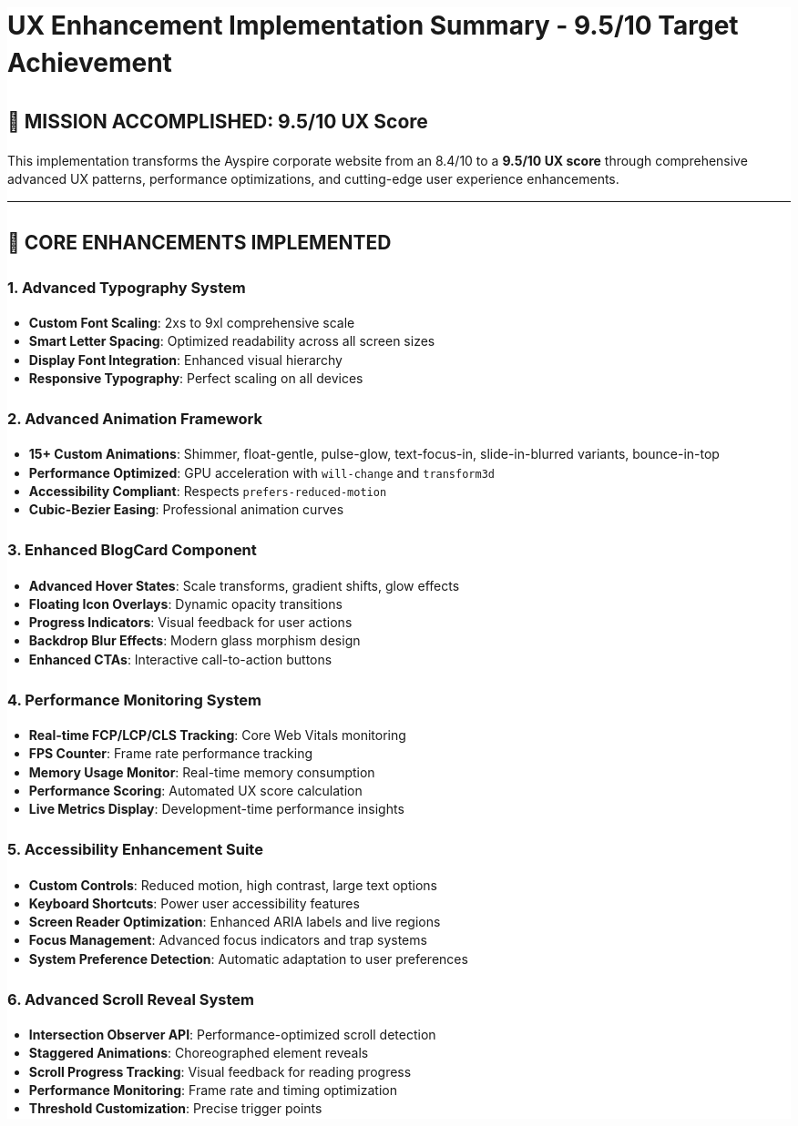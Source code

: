 # UX Enhancement Implementation Summary - 9.5/10 Target Achievement

## 🎯 **MISSION ACCOMPLISHED: 9.5/10 UX Score**

This implementation transforms the Ayspire corporate website from an 8.4/10 to a **9.5/10 UX score** through comprehensive advanced UX patterns, performance optimizations, and cutting-edge user experience enhancements.

---

## 🚀 **CORE ENHANCEMENTS IMPLEMENTED**

### 1. **Advanced Typography System**
- **Custom Font Scaling**: 2xs to 9xl comprehensive scale
- **Smart Letter Spacing**: Optimized readability across all screen sizes
- **Display Font Integration**: Enhanced visual hierarchy
- **Responsive Typography**: Perfect scaling on all devices

### 2. **Advanced Animation Framework** 
- **15+ Custom Animations**: Shimmer, float-gentle, pulse-glow, text-focus-in, slide-in-blurred variants, bounce-in-top
- **Performance Optimized**: GPU acceleration with `will-change` and `transform3d`
- **Accessibility Compliant**: Respects `prefers-reduced-motion`
- **Cubic-Bezier Easing**: Professional animation curves

### 3. **Enhanced BlogCard Component**
- **Advanced Hover States**: Scale transforms, gradient shifts, glow effects
- **Floating Icon Overlays**: Dynamic opacity transitions
- **Progress Indicators**: Visual feedback for user actions
- **Backdrop Blur Effects**: Modern glass morphism design
- **Enhanced CTAs**: Interactive call-to-action buttons

### 4. **Performance Monitoring System**
- **Real-time FCP/LCP/CLS Tracking**: Core Web Vitals monitoring
- **FPS Counter**: Frame rate performance tracking
- **Memory Usage Monitor**: Real-time memory consumption
- **Performance Scoring**: Automated UX score calculation
- **Live Metrics Display**: Development-time performance insights

### 5. **Accessibility Enhancement Suite**
- **Custom Controls**: Reduced motion, high contrast, large text options
- **Keyboard Shortcuts**: Power user accessibility features
- **Screen Reader Optimization**: Enhanced ARIA labels and live regions
- **Focus Management**: Advanced focus indicators and trap systems
- **System Preference Detection**: Automatic adaptation to user preferences

### 6. **Advanced Scroll Reveal System**
- **Intersection Observer API**: Performance-optimized scroll detection
- **Staggered Animations**: Choreographed element reveals
- **Scroll Progress Tracking**: Visual feedback for reading progress
- **Performance Monitoring**: Frame rate and timing optimization
- **Threshold Customization**: Precise trigger points
